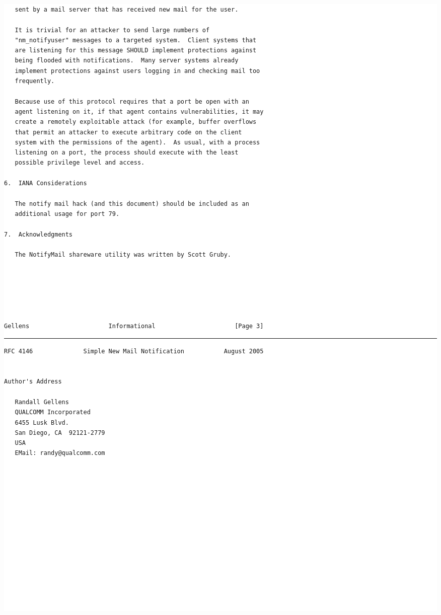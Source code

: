 ``` newpage
   sent by a mail server that has received new mail for the user.

   It is trivial for an attacker to send large numbers of
   "nm_notifyuser" messages to a targeted system.  Client systems that
   are listening for this message SHOULD implement protections against
   being flooded with notifications.  Many server systems already
   implement protections against users logging in and checking mail too
   frequently.

   Because use of this protocol requires that a port be open with an
   agent listening on it, if that agent contains vulnerabilities, it may
   create a remotely exploitable attack (for example, buffer overflows
   that permit an attacker to execute arbitrary code on the client
   system with the permissions of the agent).  As usual, with a process
   listening on a port, the process should execute with the least
   possible privilege level and access.

6.  IANA Considerations

   The notify mail hack (and this document) should be included as an
   additional usage for port 79.

7.  Acknowledgments

   The NotifyMail shareware utility was written by Scott Gruby.






Gellens                      Informational                      [Page 3]
```

------------------------------------------------------------------------

``` newpage
RFC 4146              Simple New Mail Notification           August 2005


Author's Address

   Randall Gellens
   QUALCOMM Incorporated
   6455 Lusk Blvd.
   San Diego, CA  92121-2779
   USA
   EMail: randy@qualcomm.com
















```